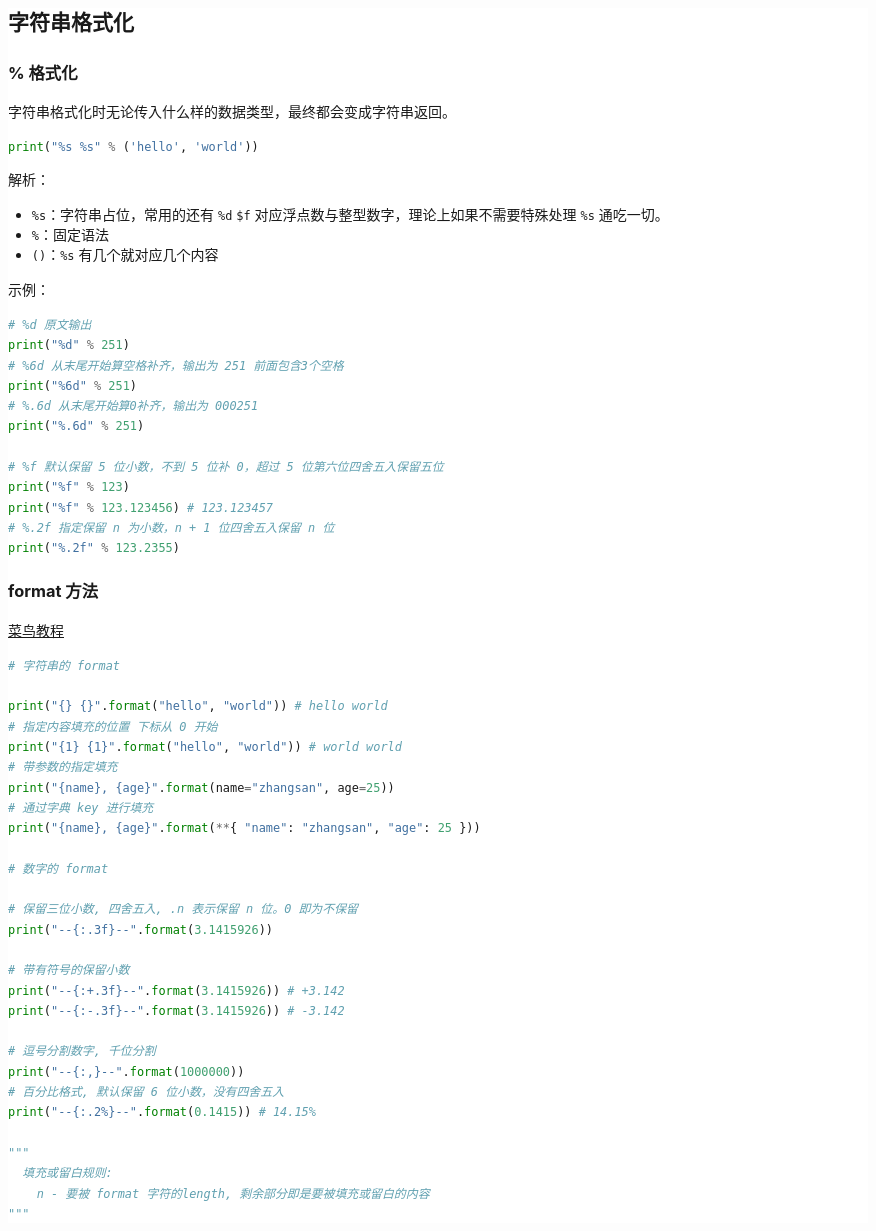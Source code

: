 ## 字符串格式化

### % 格式化

字符串格式化时无论传入什么样的数据类型，最终都会变成字符串返回。

```python
print("%s %s" % ('hello', 'world'))
```

解析：

- `%s`：字符串占位，常用的还有 `%d` `$f` 对应浮点数与整型数字，理论上如果不需要特殊处理 `%s` 通吃一切。
- `%`：固定语法
- `()`：`%s` 有几个就对应几个内容

示例：

```python
# %d 原文输出
print("%d" % 251)
# %6d 从末尾开始算空格补齐，输出为 251 前面包含3个空格
print("%6d" % 251)
# %.6d 从末尾开始算0补齐，输出为 000251
print("%.6d" % 251)

# %f 默认保留 5 位小数，不到 5 位补 0，超过 5 位第六位四舍五入保留五位
print("%f" % 123)
print("%f" % 123.123456) # 123.123457
# %.2f 指定保留 n 为小数，n + 1 位四舍五入保留 n 位
print("%.2f" % 123.2355)
```

### format 方法

[菜鸟教程](https://www.runoob.com/python/att-string-format.html)

```python
# 字符串的 format

print("{} {}".format("hello", "world")) # hello world
# 指定内容填充的位置 下标从 0 开始
print("{1} {1}".format("hello", "world")) # world world
# 带参数的指定填充
print("{name}, {age}".format(name="zhangsan", age=25))
# 通过字典 key 进行填充
print("{name}, {age}".format(**{ "name": "zhangsan", "age": 25 }))

# 数字的 format

# 保留三位小数, 四舍五入, .n 表示保留 n 位。0 即为不保留
print("--{:.3f}--".format(3.1415926))

# 带有符号的保留小数
print("--{:+.3f}--".format(3.1415926)) # +3.142
print("--{:-.3f}--".format(3.1415926)) # -3.142

# 逗号分割数字, 千位分割
print("--{:,}--".format(1000000))
# 百分比格式, 默认保留 6 位小数，没有四舍五入
print("--{:.2%}--".format(0.1415)) # 14.15%

"""
  填充或留白规则:
    n - 要被 format 字符的length, 剩余部分即是要被填充或留白的内容
"""

```
